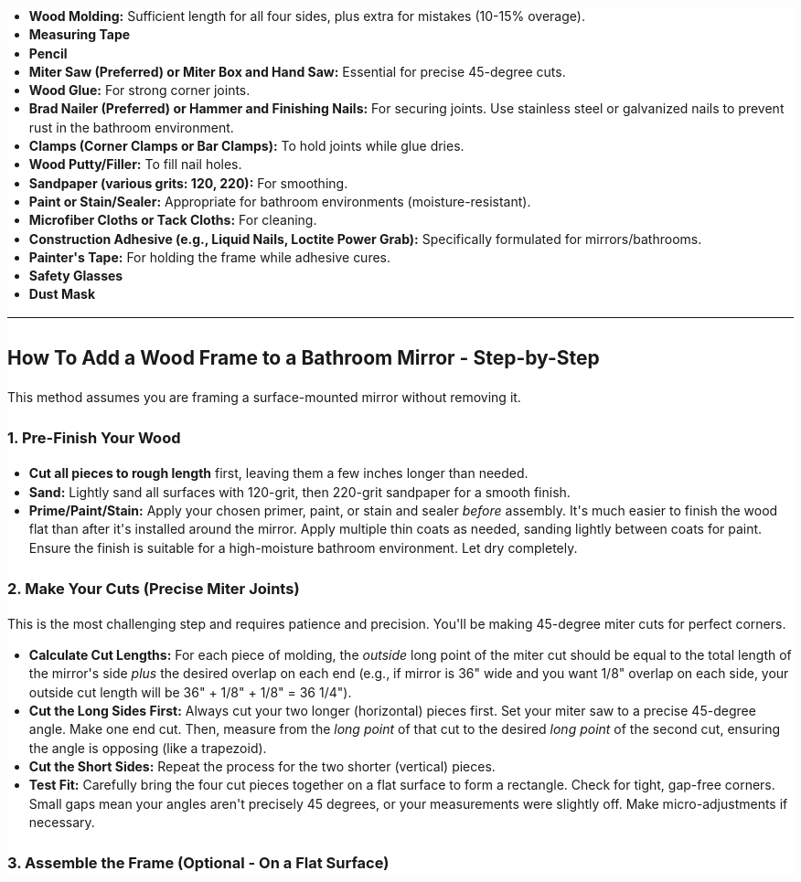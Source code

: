 * **Wood Molding:** Sufficient length for all four sides, plus extra for mistakes (10-15% overage).
* **Measuring Tape**
* **Pencil**
* **Miter Saw (Preferred) or Miter Box and Hand Saw:** Essential for precise 45-degree cuts.
* **Wood Glue:** For strong corner joints.
* **Brad Nailer (Preferred) or Hammer and Finishing Nails:** For securing joints. Use stainless steel or galvanized nails to prevent rust in the bathroom environment.
* **Clamps (Corner Clamps or Bar Clamps):** To hold joints while glue dries.
* **Wood Putty/Filler:** To fill nail holes.
* **Sandpaper (various grits: 120, 220):** For smoothing.
* **Paint or Stain/Sealer:** Appropriate for bathroom environments (moisture-resistant).
* **Microfiber Cloths or Tack Cloths:** For cleaning.
* **Construction Adhesive (e.g., Liquid Nails, Loctite Power Grab):** Specifically formulated for mirrors/bathrooms.
* **Painter's Tape:** For holding the frame while adhesive cures.
* **Safety Glasses**
* **Dust Mask**

---

## How To Add a Wood Frame to a Bathroom Mirror - Step-by-Step

This method assumes you are framing a surface-mounted mirror without removing it.

### 1. Pre-Finish Your Wood

* **Cut all pieces to rough length** first, leaving them a few inches longer than needed.
* **Sand:** Lightly sand all surfaces with 120-grit, then 220-grit sandpaper for a smooth finish.
* **Prime/Paint/Stain:** Apply your chosen primer, paint, or stain and sealer *before* assembly. It's much easier to finish the wood flat than after it's installed around the mirror. Apply multiple thin coats as needed, sanding lightly between coats for paint. Ensure the finish is suitable for a high-moisture bathroom environment. Let dry completely.

### 2. Make Your Cuts (Precise Miter Joints)

This is the most challenging step and requires patience and precision. You'll be making 45-degree miter cuts for perfect corners.

* **Calculate Cut Lengths:** For each piece of molding, the *outside* long point of the miter cut should be equal to the total length of the mirror's side *plus* the desired overlap on each end (e.g., if mirror is 36" wide and you want 1/8" overlap on each side, your outside cut length will be 36" + 1/8" + 1/8" = 36 1/4").
* **Cut the Long Sides First:** Always cut your two longer (horizontal) pieces first. Set your miter saw to a precise 45-degree angle. Make one end cut. Then, measure from the *long point* of that cut to the desired *long point* of the second cut, ensuring the angle is opposing (like a trapezoid).
* **Cut the Short Sides:** Repeat the process for the two shorter (vertical) pieces.
* **Test Fit:** Carefully bring the four cut pieces together on a flat surface to form a rectangle. Check for tight, gap-free corners. Small gaps mean your angles aren't precisely 45 degrees, or your measurements were slightly off. Make micro-adjustments if necessary.

### 3. Assemble the Frame (Optional - On a Flat Surface)
